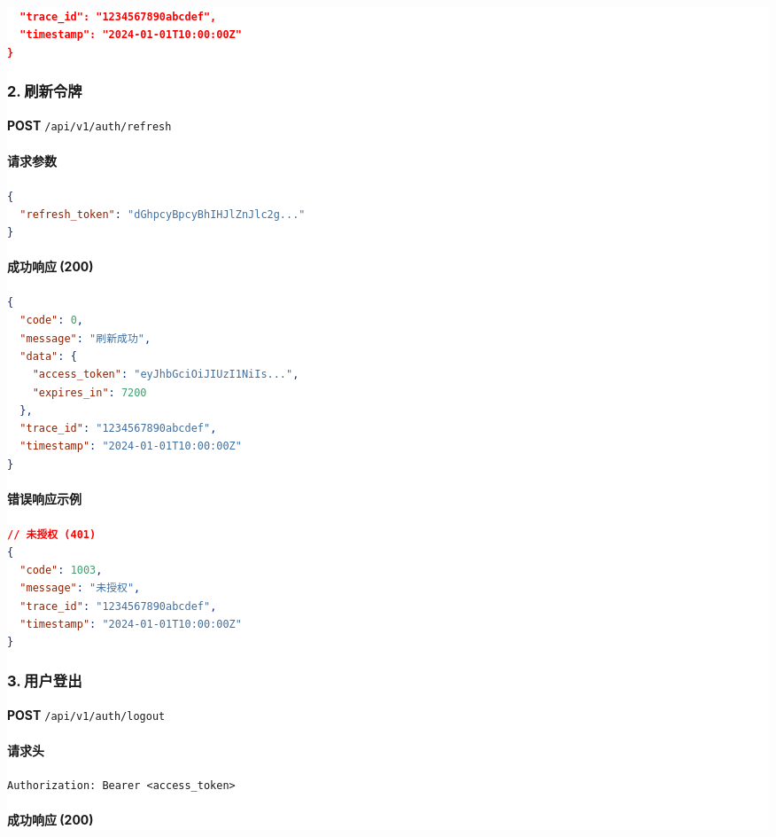```json
  "trace_id": "1234567890abcdef",
  "timestamp": "2024-01-01T10:00:00Z"
}
```

### 2. 刷新令牌

**POST** `/api/v1/auth/refresh`

#### 请求参数

```json
{
  "refresh_token": "dGhpcyBpcyBhIHJlZnJlc2g..."
}
```

#### 成功响应 (200)

```json
{
  "code": 0,
  "message": "刷新成功",
  "data": {
    "access_token": "eyJhbGciOiJIUzI1NiIs...",
    "expires_in": 7200
  },
  "trace_id": "1234567890abcdef",
  "timestamp": "2024-01-01T10:00:00Z"
}
```

#### 错误响应示例

```json
// 未授权 (401)
{
  "code": 1003,
  "message": "未授权",
  "trace_id": "1234567890abcdef",
  "timestamp": "2024-01-01T10:00:00Z"
}
```

### 3. 用户登出

**POST** `/api/v1/auth/logout`

#### 请求头
```http
Authorization: Bearer <access_token>
```

#### 成功响应 (200)
